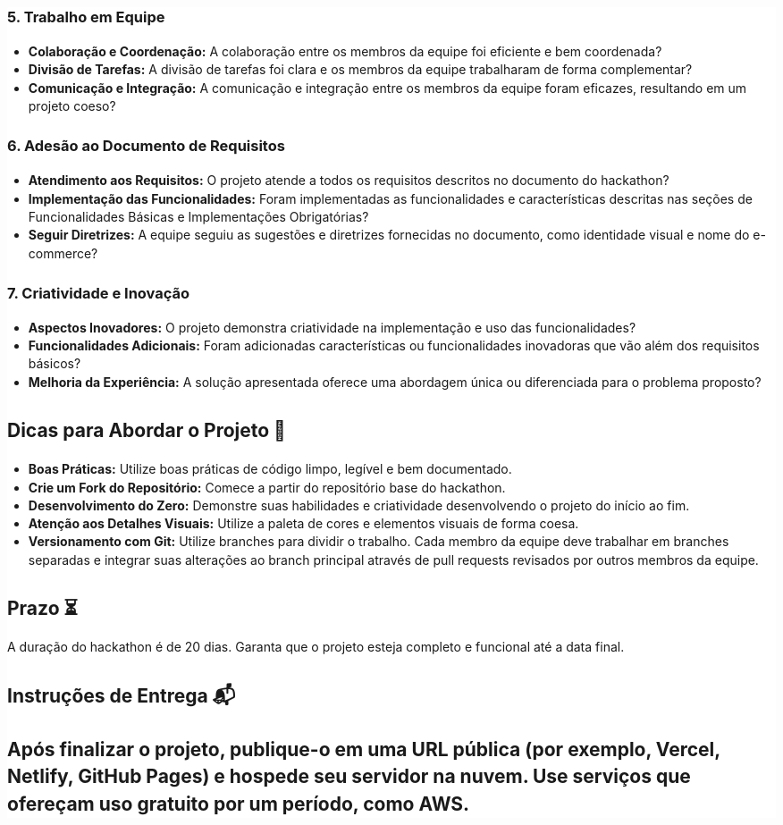 ### 5. Trabalho em Equipe 
- **Colaboração e Coordenação:** A colaboração entre os membros da equipe foi eficiente e bem coordenada?
- **Divisão de Tarefas:** A divisão de tarefas foi clara e os membros da equipe trabalharam de forma complementar?
- **Comunicação e Integração:** A comunicação e integração entre os membros da equipe foram eficazes, resultando em um projeto coeso?

### 6. Adesão ao Documento de Requisitos 
- **Atendimento aos Requisitos:** O projeto atende a todos os requisitos descritos no documento do hackathon?
- **Implementação das Funcionalidades:** Foram implementadas as funcionalidades e características descritas nas seções de Funcionalidades Básicas e Implementações Obrigatórias?
- **Seguir Diretrizes:** A equipe seguiu as sugestões e diretrizes fornecidas no documento, como identidade visual e nome do e-commerce?

### 7. Criatividade e Inovação 
- **Aspectos Inovadores:** O projeto demonstra criatividade na implementação e uso das funcionalidades?
- **Funcionalidades Adicionais:** Foram adicionadas características ou funcionalidades inovadoras que vão além dos requisitos básicos?
- **Melhoria da Experiência:** A solução apresentada oferece uma abordagem única ou diferenciada para o problema proposto?

## Dicas para Abordar o Projeto 🌟

- **Boas Práticas:** Utilize boas práticas de código limpo, legível e bem documentado.
- **Crie um Fork do Repositório:** Comece a partir do repositório base do hackathon.
- **Desenvolvimento do Zero:** Demonstre suas habilidades e criatividade desenvolvendo o projeto do início ao fim.
- **Atenção aos Detalhes Visuais:** Utilize a paleta de cores e elementos visuais de forma coesa.
- **Versionamento com Git:** Utilize branches para dividir o trabalho. Cada membro da equipe deve trabalhar em branches separadas e integrar suas alterações ao branch principal através de pull requests revisados por outros membros da equipe.

## Prazo ⏳

A duração do hackathon é de 20 dias. Garanta que o projeto esteja completo e funcional até a data final.

## Instruções de Entrega 📬

Após finalizar o projeto, publique-o em uma URL pública (por exemplo, Vercel, Netlify, GitHub Pages) e hospede seu servidor na nuvem. Use serviços que ofereçam uso gratuito por um período, como AWS.
---
